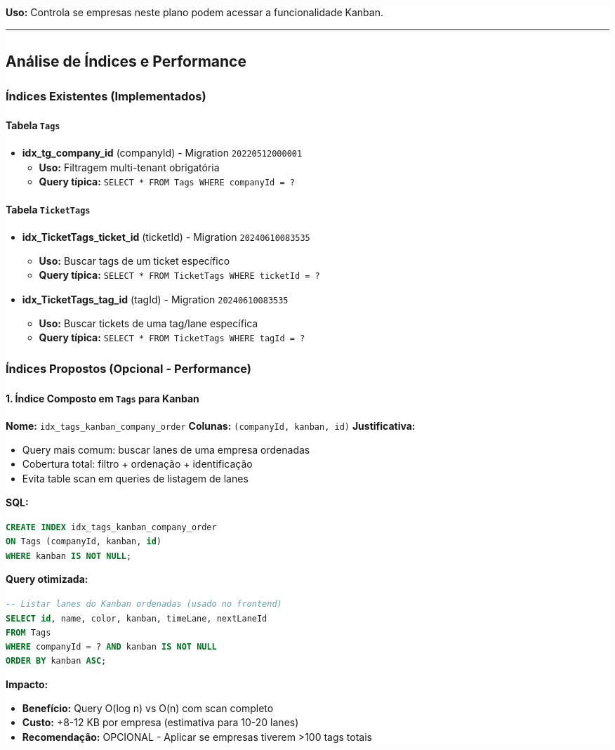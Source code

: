 **Uso:** Controla se empresas neste plano podem acessar a funcionalidade Kanban.

---

## Análise de Índices e Performance

### Índices Existentes (Implementados)

#### Tabela `Tags`
- **idx_tg_company_id** (companyId) - Migration `20220512000001`
  - **Uso:** Filtragem multi-tenant obrigatória
  - **Query típica:** `SELECT * FROM Tags WHERE companyId = ?`

#### Tabela `TicketTags`
- **idx_TicketTags_ticket_id** (ticketId) - Migration `20240610083535`
  - **Uso:** Buscar tags de um ticket específico
  - **Query típica:** `SELECT * FROM TicketTags WHERE ticketId = ?`

- **idx_TicketTags_tag_id** (tagId) - Migration `20240610083535`
  - **Uso:** Buscar tickets de uma tag/lane específica
  - **Query típica:** `SELECT * FROM TicketTags WHERE tagId = ?`

### Índices Propostos (Opcional - Performance)

#### 1. Índice Composto em `Tags` para Kanban

**Nome:** `idx_tags_kanban_company_order`
**Colunas:** `(companyId, kanban, id)`
**Justificativa:**
- Query mais comum: buscar lanes de uma empresa ordenadas
- Cobertura total: filtro + ordenação + identificação
- Evita table scan em queries de listagem de lanes

**SQL:**
```sql
CREATE INDEX idx_tags_kanban_company_order
ON Tags (companyId, kanban, id)
WHERE kanban IS NOT NULL;
```

**Query otimizada:**
```sql
-- Listar lanes do Kanban ordenadas (usado no frontend)
SELECT id, name, color, kanban, timeLane, nextLaneId
FROM Tags
WHERE companyId = ? AND kanban IS NOT NULL
ORDER BY kanban ASC;
```

**Impacto:**
- **Benefício:** Query O(log n) vs O(n) com scan completo
- **Custo:** +8-12 KB por empresa (estimativa para 10-20 lanes)
- **Recomendação:** OPCIONAL - Aplicar se empresas tiverem >100 tags totais
